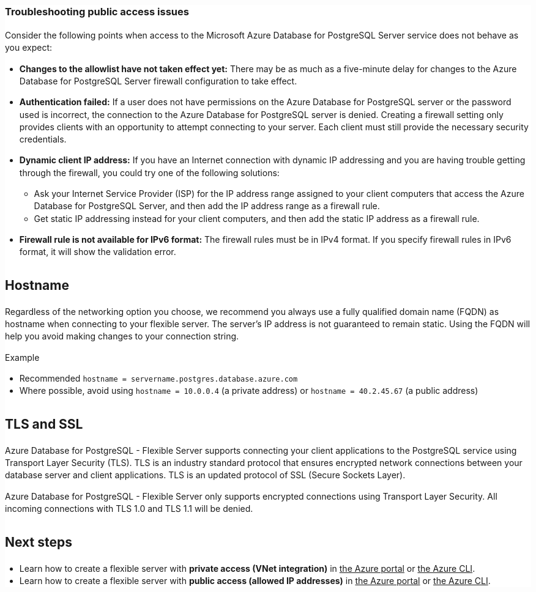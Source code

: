 ### Troubleshooting public access issues
Consider the following points when access to the Microsoft Azure Database for PostgreSQL Server service does not behave as you expect:

* **Changes to the allowlist have not taken effect yet:** There may be as much as a five-minute delay for changes to the Azure Database for PostgreSQL Server firewall configuration to take effect.

* **Authentication failed:** If a user does not have permissions on the Azure Database for PostgreSQL server or the password used is incorrect, the connection to the Azure Database for PostgreSQL server is denied. Creating a firewall setting only provides clients with an opportunity to attempt connecting to your server. Each client must still provide the necessary security credentials.

* **Dynamic client IP address:** If you have an Internet connection with dynamic IP addressing and you are having trouble getting through the firewall, you could try one of the following solutions:

   * Ask your Internet Service Provider (ISP) for the IP address range assigned to your client computers that access the Azure Database for PostgreSQL Server, and then add the IP address range as a firewall rule.
   * Get static IP addressing instead for your client computers, and then add the static IP address as a firewall rule.

* **Firewall rule is not available for IPv6 format:** The firewall rules must be in IPv4 format. If you specify firewall rules in IPv6 format, it will show the validation error.

## Hostname
Regardless of the networking option you choose, we recommend you always use a fully qualified domain name (FQDN) as hostname when connecting to your flexible server. The server’s IP address is not guaranteed to remain static. Using the FQDN will help you avoid making changes to your connection string. 

Example
* Recommended `hostname = servername.postgres.database.azure.com`
* Where possible, avoid using `hostname = 10.0.0.4` (a private address) or `hostname = 40.2.45.67` (a public address)


## TLS and SSL
Azure Database for PostgreSQL - Flexible Server supports connecting your client applications to the PostgreSQL service using Transport Layer Security (TLS). TLS is an industry standard protocol that ensures encrypted network connections between your database server and client applications. TLS is an updated protocol of SSL (Secure Sockets Layer).

Azure Database for PostgreSQL - Flexible Server only supports encrypted connections using Transport Layer Security. All incoming connections with TLS 1.0 and TLS 1.1 will be denied. 

## Next steps
* Learn how to create a flexible server with **private access (VNet integration)** in [the Azure portal](how-to-manage-virtual-network-portal.md) or [the Azure CLI](how-to-manage-virtual-network-cli.md).
* Learn how to create a flexible server with **public access (allowed IP addresses)** in [the Azure portal](how-to-manage-firewall-portal.md) or [the Azure CLI](how-to-manage-firewall-cli.md).
